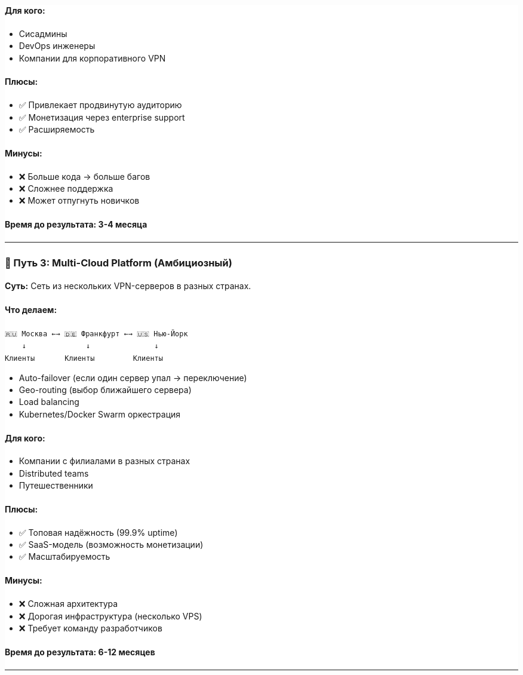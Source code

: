 #### Для кого:
- Сисадмины
- DevOps инженеры
- Компании для корпоративного VPN

#### Плюсы:
- ✅ Привлекает продвинутую аудиторию
- ✅ Монетизация через enterprise support
- ✅ Расширяемость

#### Минусы:
- ❌ Больше кода → больше багов
- ❌ Сложнее поддержка
- ❌ Может отпугнуть новичков

#### Время до результата: **3-4 месяца**

---

### 🥉 Путь 3: Multi-Cloud Platform (Амбициозный)

**Суть:** Сеть из нескольких VPN-серверов в разных странах.

#### Что делаем:
```
🇷🇺 Москва ←→ 🇩🇪 Франкфурт ←→ 🇺🇸 Нью-Йорк
    ↓              ↓               ↓
Клиенты       Клиенты         Клиенты
```

- Auto-failover (если один сервер упал → переключение)
- Geo-routing (выбор ближайшего сервера)
- Load balancing
- Kubernetes/Docker Swarm оркестрация

#### Для кого:
- Компании с филиалами в разных странах
- Distributed teams
- Путешественники

#### Плюсы:
- ✅ Топовая надёжность (99.9% uptime)
- ✅ SaaS-модель (возможность монетизации)
- ✅ Масштабируемость

#### Минусы:
- ❌ Сложная архитектура
- ❌ Дорогая инфраструктура (несколько VPS)
- ❌ Требует команду разработчиков

#### Время до результата: **6-12 месяцев**

---
